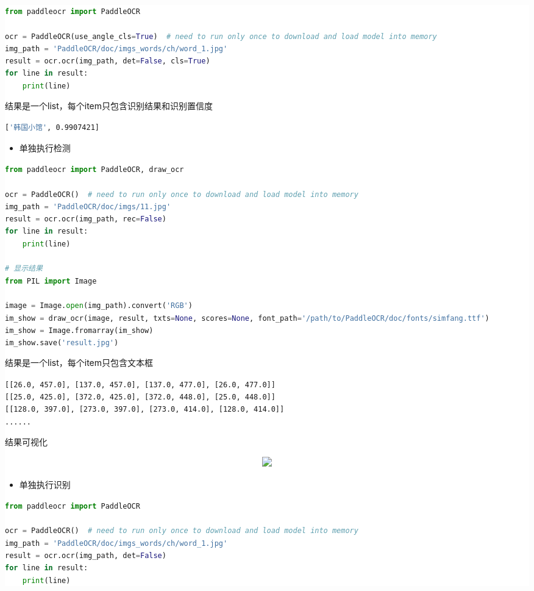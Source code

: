 ```python
from paddleocr import PaddleOCR

ocr = PaddleOCR(use_angle_cls=True)  # need to run only once to download and load model into memory
img_path = 'PaddleOCR/doc/imgs_words/ch/word_1.jpg'
result = ocr.ocr(img_path, det=False, cls=True)
for line in result:
    print(line)
```

结果是一个list，每个item只包含识别结果和识别置信度

```bash
['韩国小馆', 0.9907421]
```

* 单独执行检测

```python
from paddleocr import PaddleOCR, draw_ocr

ocr = PaddleOCR()  # need to run only once to download and load model into memory
img_path = 'PaddleOCR/doc/imgs/11.jpg'
result = ocr.ocr(img_path, rec=False)
for line in result:
    print(line)

# 显示结果
from PIL import Image

image = Image.open(img_path).convert('RGB')
im_show = draw_ocr(image, result, txts=None, scores=None, font_path='/path/to/PaddleOCR/doc/fonts/simfang.ttf')
im_show = Image.fromarray(im_show)
im_show.save('result.jpg')
```

结果是一个list，每个item只包含文本框

```bash
[[26.0, 457.0], [137.0, 457.0], [137.0, 477.0], [26.0, 477.0]]
[[25.0, 425.0], [372.0, 425.0], [372.0, 448.0], [25.0, 448.0]]
[[128.0, 397.0], [273.0, 397.0], [273.0, 414.0], [128.0, 414.0]]
......
```

结果可视化


<div align="center">
    <img src="../imgs_results/whl/11_det.jpg" width="800">
</div>

* 单独执行识别

```python
from paddleocr import PaddleOCR

ocr = PaddleOCR()  # need to run only once to download and load model into memory
img_path = 'PaddleOCR/doc/imgs_words/ch/word_1.jpg'
result = ocr.ocr(img_path, det=False)
for line in result:
    print(line)
```
